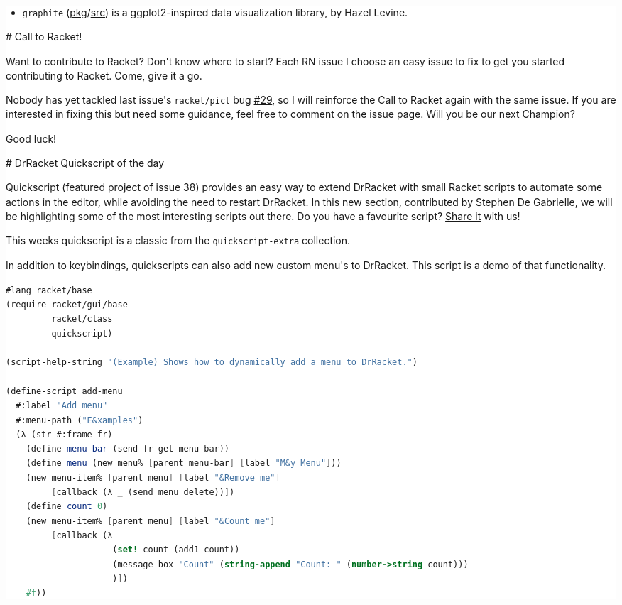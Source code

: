 * `graphite` ([pkg](https://pkgs.racket-lang.org/package/graphite)/[src](https://github.com/ralsei/graphite)) is a ggplot2-inspired data visualization library, by Hazel Levine.

<div id='calltoracket'/>
# Call to Racket!

Want to contribute to Racket? Don't know where to start? Each RN issue I choose an easy issue to fix to get you started contributing to Racket. Come, give it a go.

Nobody has yet tackled last issue's `racket/pict` bug [#29](https://github.com/racket/pict/issues/29), so I will reinforce the Call to Racket again with the same issue. If you are interested in fixing this but need some guidance, feel free to comment on the issue page. Will you be our next Champion?

Good luck!

<div id='quick'/>
# DrRacket Quickscript of the day

Quickscript (featured project of [issue 38](https://racket-news.com/2020/09/racket-news-issue-38.html)) provides an easy way to extend DrRacket with small Racket scripts to automate some actions in the editor, while avoiding the need to restart DrRacket. In this new section, contributed by Stephen De Gabrielle, we will be highlighting some of the most interesting scripts out there. Do you have a favourite script? [Share it](https://github.com/pmatos/racket-news/issues/new) with us!

This weeks quickscript is a classic from the `quickscript-extra` collection.

In addition to keybindings, quickscripts can also add new custom menu's to DrRacket.  This script is a demo of that functionality.

```scheme
#lang racket/base
(require racket/gui/base
         racket/class
         quickscript)

(script-help-string "(Example) Shows how to dynamically add a menu to DrRacket.")

(define-script add-menu
  #:label "Add menu"
  #:menu-path ("E&xamples")
  (λ (str #:frame fr)  
    (define menu-bar (send fr get-menu-bar))
    (define menu (new menu% [parent menu-bar] [label "M&y Menu"]))
    (new menu-item% [parent menu] [label "&Remove me"]
         [callback (λ _ (send menu delete))])
    (define count 0)
    (new menu-item% [parent menu] [label "&Count me"]
         [callback (λ _ 
                     (set! count (add1 count))
                     (message-box "Count" (string-append "Count: " (number->string count)))
                     )])
    #f))
```

